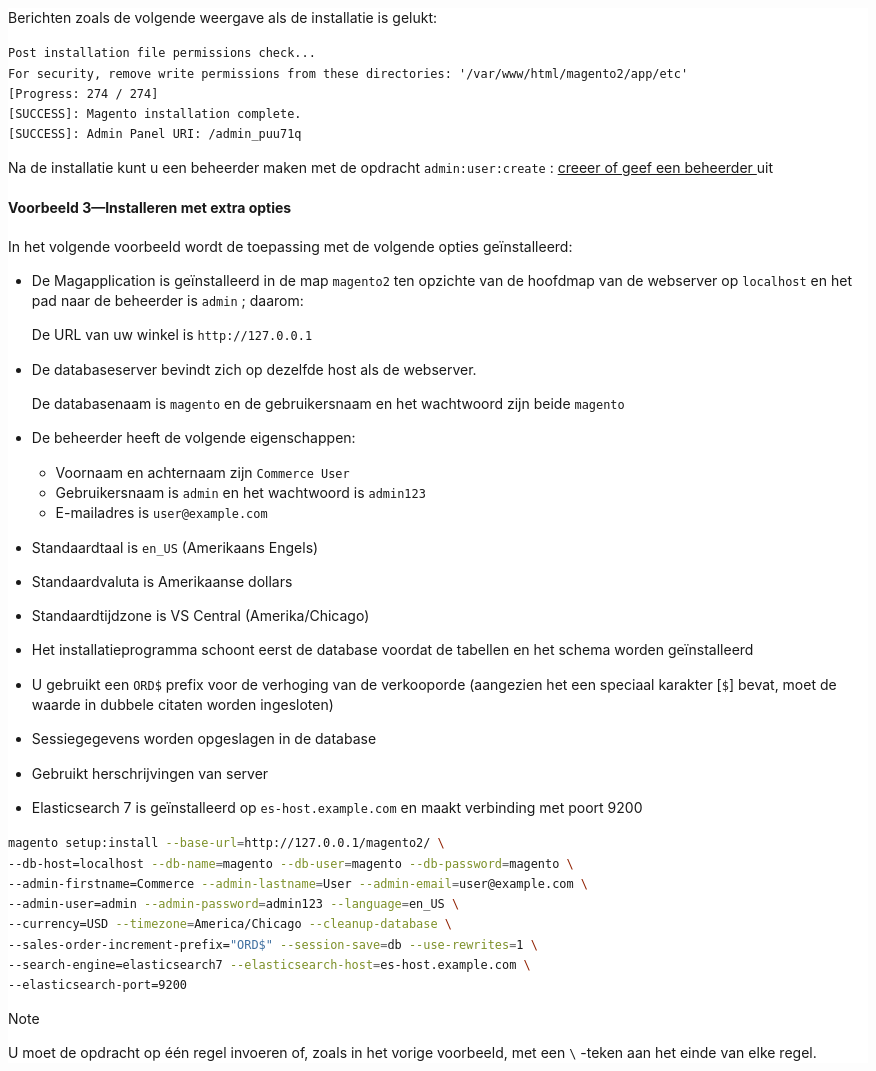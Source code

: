 Berichten zoals de volgende weergave als de installatie is gelukt:

```
Post installation file permissions check...
For security, remove write permissions from these directories: '/var/www/html/magento2/app/etc'
[Progress: 274 / 274]
[SUCCESS]: Magento installation complete.
[SUCCESS]: Admin Panel URI: /admin_puu71q
```

Na de installatie kunt u een beheerder maken met de opdracht `admin:user:create` :
[ creeer of geef een beheerder ](admin.md#create-or-edit-an-administrator) uit

#### Voorbeeld 3—Installeren met extra opties

In het volgende voorbeeld wordt de toepassing met de volgende opties geïnstalleerd:

* De Magapplication is geïnstalleerd in de map `magento2` ten opzichte van de hoofdmap van de webserver op `localhost` en het pad naar de beheerder is `admin` ; daarom:

  De URL van uw winkel is `http://127.0.0.1`

* De databaseserver bevindt zich op dezelfde host als de webserver.

  De databasenaam is `magento` en de gebruikersnaam en het wachtwoord zijn beide `magento`

* De beheerder heeft de volgende eigenschappen:

   * Voornaam en achternaam zijn `Commerce User`
   * Gebruikersnaam is `admin` en het wachtwoord is `admin123`
   * E-mailadres is `user@example.com`

* Standaardtaal is `en_US` (Amerikaans Engels)
* Standaardvaluta is Amerikaanse dollars
* Standaardtijdzone is VS Central (Amerika/Chicago)
* Het installatieprogramma schoont eerst de database voordat de tabellen en het schema worden geïnstalleerd
* U gebruikt een `ORD$` prefix voor de verhoging van de verkooporde (aangezien het een speciaal karakter [`$`] bevat, moet de waarde in dubbele citaten worden ingesloten)
* Sessiegegevens worden opgeslagen in de database
* Gebruikt herschrijvingen van server
* Elasticsearch 7 is geïnstalleerd op `es-host.example.com` en maakt verbinding met poort 9200

```bash
magento setup:install --base-url=http://127.0.0.1/magento2/ \
--db-host=localhost --db-name=magento --db-user=magento --db-password=magento \
--admin-firstname=Commerce --admin-lastname=User --admin-email=user@example.com \
--admin-user=admin --admin-password=admin123 --language=en_US \
--currency=USD --timezone=America/Chicago --cleanup-database \
--sales-order-increment-prefix="ORD$" --session-save=db --use-rewrites=1 \
--search-engine=elasticsearch7 --elasticsearch-host=es-host.example.com \
--elasticsearch-port=9200
```

>[!NOTE]
>
>U moet de opdracht op één regel invoeren of, zoals in het vorige voorbeeld, met een `\` -teken aan het einde van elke regel.

